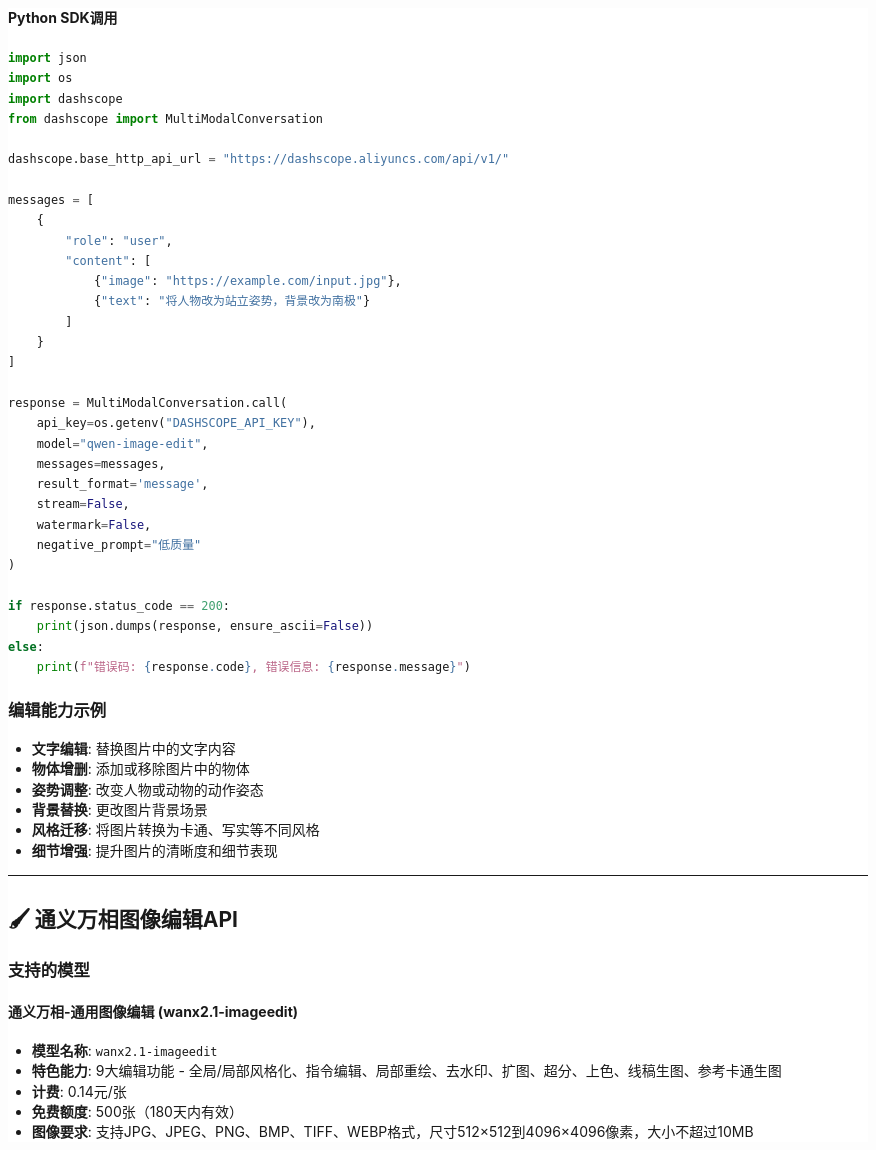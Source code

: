 #### Python SDK调用
```python
import json
import os
import dashscope
from dashscope import MultiModalConversation

dashscope.base_http_api_url = "https://dashscope.aliyuncs.com/api/v1/"

messages = [
    {
        "role": "user",
        "content": [
            {"image": "https://example.com/input.jpg"},
            {"text": "将人物改为站立姿势，背景改为南极"}
        ]
    }
]

response = MultiModalConversation.call(
    api_key=os.getenv("DASHSCOPE_API_KEY"),
    model="qwen-image-edit",
    messages=messages,
    result_format='message',
    stream=False,
    watermark=False,
    negative_prompt="低质量"
)

if response.status_code == 200:
    print(json.dumps(response, ensure_ascii=False))
else:
    print(f"错误码: {response.code}, 错误信息: {response.message}")
```

### 编辑能力示例
- **文字编辑**: 替换图片中的文字内容
- **物体增删**: 添加或移除图片中的物体
- **姿势调整**: 改变人物或动物的动作姿态
- **背景替换**: 更改图片背景场景
- **风格迁移**: 将图片转换为卡通、写实等不同风格
- **细节增强**: 提升图片的清晰度和细节表现

---

## 🖌️ 通义万相图像编辑API

### 支持的模型

#### 通义万相-通用图像编辑 (wanx2.1-imageedit)
- **模型名称**: `wanx2.1-imageedit`
- **特色能力**: 9大编辑功能 - 全局/局部风格化、指令编辑、局部重绘、去水印、扩图、超分、上色、线稿生图、参考卡通生图
- **计费**: 0.14元/张
- **免费额度**: 500张（180天内有效）
- **图像要求**: 支持JPG、JPEG、PNG、BMP、TIFF、WEBP格式，尺寸512×512到4096×4096像素，大小不超过10MB
